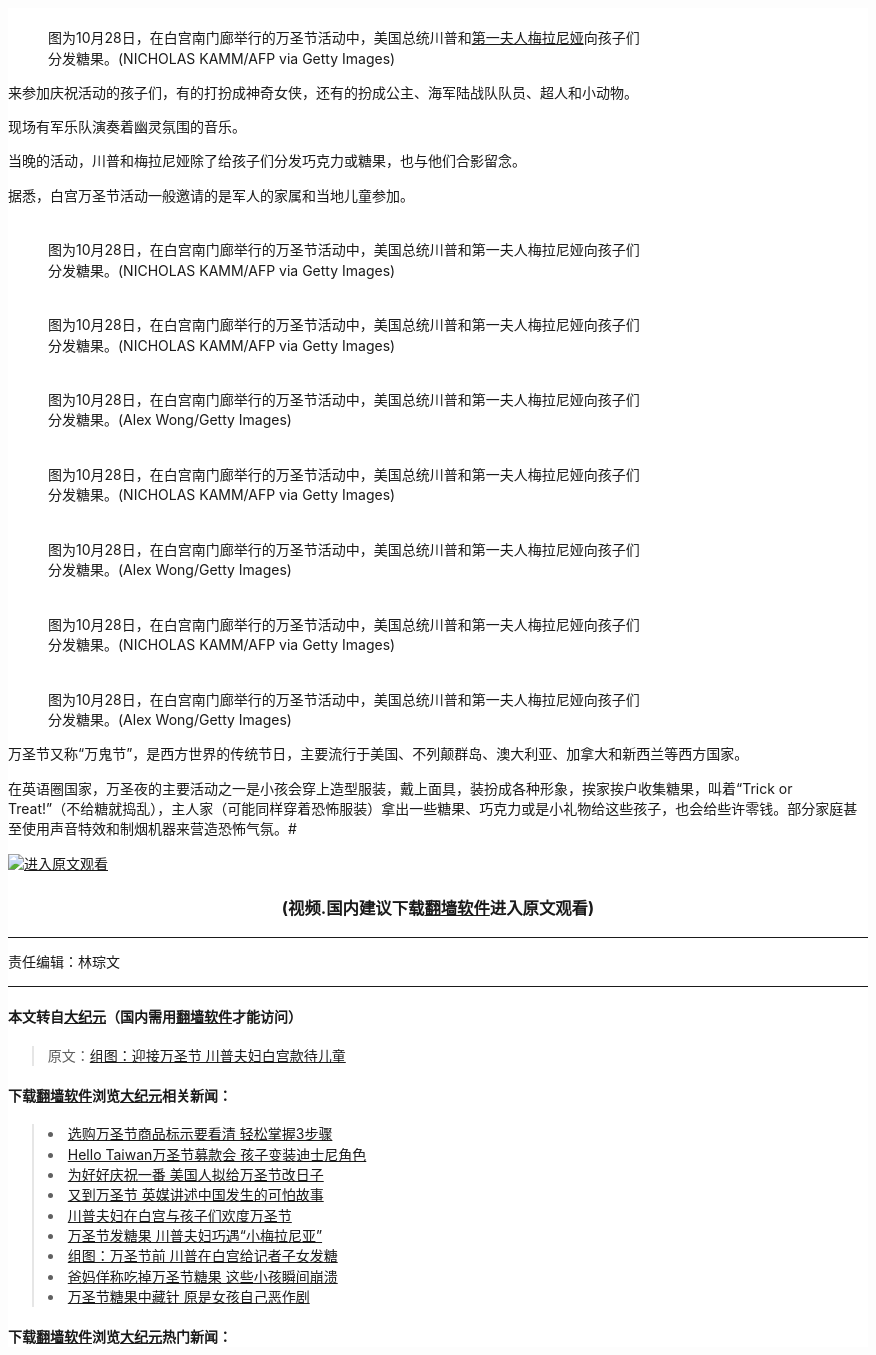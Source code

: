 <figure id="attachment_11619555" style="width: 600px" class="wp-caption aligncenter"><a href="http://i.epochtimes.com/assets/uploads/2019/10/GettyImages-1178669266.jpg"><img class="size-large wp-image-11619555" src="http://i.epochtimes.com/assets/uploads/2019/10/GettyImages-1178669266-600x400.jpg" alt="" width="600" b="400" /></a><figcaption class="wp-caption-text">图为10月28日，在白宫南门廊举行的万圣节活动中，美国总统川普和<a href="https://github.com/pnejs292/djy/blob/master/gb/tag/%E7%AC%AC%E4%B8%80%E5%A4%AB%E4%BA%BA%E6%A2%85%E6%8B%89%E5%B0%BC%E5%A8%85.md">第一夫人梅拉尼娅</a>向孩子们分发糖果。(NICHOLAS KAMM/AFP via Getty Images)</figcaption></figure>
<p>来参加庆祝活动的孩子们，有的打扮成神奇女侠，还有的扮成公主、海军陆战队队员、超人和小动物。</p>
<p>现场有军乐队演奏着幽灵氛围的音乐。</p>
<p>当晚的活动，川普和梅拉尼娅除了给孩子们分发巧克力或糖果，也与他们合影留念。</p>
<p>据悉，白宫万圣节活动一般邀请的是军人的家属和当地儿童参加。</p>
<figure id="attachment_11619554" style="width: 600px" class="wp-caption aligncenter"><a href="http://i.epochtimes.com/assets/uploads/2019/10/GettyImages-1178669411.jpg"><img class="size-large wp-image-11619554" src="http://i.epochtimes.com/assets/uploads/2019/10/GettyImages-1178669411-600x437.jpg" alt="" width="600" b="437" /></a><figcaption class="wp-caption-text">图为10月28日，在白宫南门廊举行的万圣节活动中，美国总统川普和第一夫人梅拉尼娅向孩子们分发糖果。(NICHOLAS KAMM/AFP via Getty Images)</figcaption></figure>
<figure id="attachment_11619560" style="width: 600px" class="wp-caption aligncenter"><a href="http://i.epochtimes.com/assets/uploads/2019/10/GettyImages-1178669347.jpg"><img class="size-large wp-image-11619560" src="http://i.epochtimes.com/assets/uploads/2019/10/GettyImages-1178669347-600x400.jpg" alt="" width="600" b="400" /></a><figcaption class="wp-caption-text">图为10月28日，在白宫南门廊举行的万圣节活动中，美国总统川普和第一夫人梅拉尼娅向孩子们分发糖果。(NICHOLAS KAMM/AFP via Getty Images)</figcaption></figure>
<figure id="attachment_11619562" style="width: 600px" class="wp-caption aligncenter"><a href="http://i.epochtimes.com/assets/uploads/2019/10/GettyImages-1184060127.jpg"><img class="size-large wp-image-11619562" src="http://i.epochtimes.com/assets/uploads/2019/10/GettyImages-1184060127-600x400.jpg" alt="" width="600" b="400" /></a><figcaption class="wp-caption-text">图为10月28日，在白宫南门廊举行的万圣节活动中，美国总统川普和第一夫人梅拉尼娅向孩子们分发糖果。(Alex Wong/Getty Images)</figcaption></figure>
<figure id="attachment_11619566" style="width: 600px" class="wp-caption aligncenter"><a href="http://i.epochtimes.com/assets/uploads/2019/10/GettyImages-1178669442.jpg"><img class="size-large wp-image-11619566" src="http://i.epochtimes.com/assets/uploads/2019/10/GettyImages-1178669442-600x398.jpg" alt="" width="600" b="398" /></a><figcaption class="wp-caption-text">图为10月28日，在白宫南门廊举行的万圣节活动中，美国总统川普和第一夫人梅拉尼娅向孩子们分发糖果。(NICHOLAS KAMM/AFP via Getty Images)</figcaption></figure>
<figure id="attachment_11619571" style="width: 600px" class="wp-caption aligncenter"><a href="http://i.epochtimes.com/assets/uploads/2019/10/GettyImages-1184058249.jpg"><img class="size-large wp-image-11619571" src="http://i.epochtimes.com/assets/uploads/2019/10/GettyImages-1184058249-600x400.jpg" alt="" width="600" b="400" /></a><figcaption class="wp-caption-text">图为10月28日，在白宫南门廊举行的万圣节活动中，美国总统川普和第一夫人梅拉尼娅向孩子们分发糖果。(Alex Wong/Getty Images)</figcaption></figure>
<figure id="attachment_11619580" style="width: 600px" class="wp-caption aligncenter"><a href="http://i.epochtimes.com/assets/uploads/2019/10/GettyImages-1178669246.jpg"><img class="size-large wp-image-11619580" src="http://i.epochtimes.com/assets/uploads/2019/10/GettyImages-1178669246-600x435.jpg" alt="" width="600" b="435" /></a><figcaption class="wp-caption-text">图为10月28日，在白宫南门廊举行的万圣节活动中，美国总统川普和第一夫人梅拉尼娅向孩子们分发糖果。(NICHOLAS KAMM/AFP via Getty Images)</figcaption></figure>
<figure id="attachment_11619584" style="width: 600px" class="wp-caption aligncenter"><a href="http://i.epochtimes.com/assets/uploads/2019/10/GettyImages-1184056082.jpg"><img class="size-large wp-image-11619584" src="http://i.epochtimes.com/assets/uploads/2019/10/GettyImages-1184056082-600x400.jpg" alt="" width="600" b="400" /></a><figcaption class="wp-caption-text">图为10月28日，在白宫南门廊举行的万圣节活动中，美国总统川普和第一夫人梅拉尼娅向孩子们分发糖果。(Alex Wong/Getty Images)</figcaption></figure>
<p>万圣节又称“万鬼节”，是西方世界的传统节日，主要流行于美国、不列颠群岛、澳大利亚、加拿大和新西兰等西方国家。</p>
<p>在英语圈国家，万圣夜的主要活动之一是小孩会穿上造型服装，戴上面具，装扮成各种形象，挨家挨户收集糖果，叫着“Trick or Treat!”（不给糖就捣乱），主人家（可能同样穿着恐怖服装）拿出一些糖果、巧克力或是小礼物给这些孩子，也会给些许零钱。部分家庭甚至使用声音特效和制烟机器来营造恐怖气氛。#</p>
<p><a src=""></a><a href="https://git.io/Jeu6R"><img width="600" src="https://raw.githubusercontent.com/pnejs292/djy/master/gb/300/djtsp.jpg" title="进入原文观看"  alt="进入原文观看"></a><h3 align=center>(视频.国内建议下载<a href="https://git.io/JesJV">翻墙软件</a>进入原文观看)</h3><hr><a src="https://www.youtube.com/embed/q-Q5ORj5J2U" width="560" b="315" frameborder="0" allowfullscreen="allowfullscreen" data-mce-fragment="1"></a></p>
<p>责任编辑：林琮文</p>
<hr>

#### 本文转自<a href="http://www.epochtimes.com">大纪元</a>（国内需用<a href="https://git.io/JesJV">翻墙软件</a>才能访问）
> 原文：<a href="http://www.epochtimes.com/gb/19/10/29/n11619398.htm">组图：迎接万圣节 川普夫妇白宫款待儿童</a>
#### 下载<a href="https://git.io/JesJV">翻墙软件</a>浏览<a href="http://www.epochtimes.com">大纪元</a>相关新闻：
> <li><a href="http://www.epochtimes.com/gb/19/10/28/n11617774.htm">选购万圣节商品标示要看清 轻松掌握3步骤</a></li>
> <li><a href="http://www.epochtimes.com/gb/19/10/28/n11616837.htm">Hello Taiwan万圣节募款会 孩子变装迪士尼角色</a></li>
> <li><a href="http://www.epochtimes.com/gb/19/7/26/n11410782.htm">为好好庆祝一番 美国人拟给万圣节改日子</a></li>
> <li><a href="http://www.epochtimes.com/gb/18/10/31/n10821276.htm">又到万圣节 英媒讲述中国发生的可怕故事</a></li>
> <li><a href="http://www.epochtimes.com/gb/18/10/29/n10815594.htm">川普夫妇在白宫与孩子们欢度万圣节</a></li>
> <li><a href="http://www.epochtimes.com/gb/17/10/31/n9787459.htm">万圣节发糖果 川普夫妇巧遇“小梅拉尼亚”</a></li>
> <li><a href="http://www.epochtimes.com/gb/17/10/28/n9781211.htm">组图：万圣节前 川普在白宫给记者子女发糖</a></li>
> <li><a href="http://www.epochtimes.com/gb/16/11/4/n8458981.htm">爸妈佯称吃掉万圣节糖果 这些小孩瞬间崩溃</a></li>
> <li><a href="http://www.epochtimes.com/gb/16/11/3/n8455276.htm">万圣节糖果中藏针 原是女孩自己恶作剧</a></li>

#### 下载<a href="https://git.io/JesJV">翻墙软件</a>浏览<a href="http://www.epochtimes.com">大纪元</a>热门新闻：